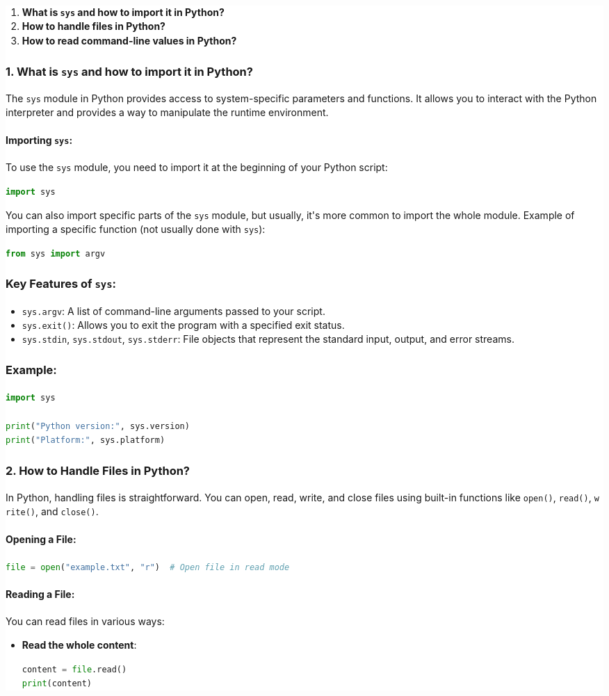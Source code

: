 
1. **What is `sys` and how to import it in Python?**
2. **How to handle files in Python?**
3. **How to read command-line values in Python?**

### 1. What is `sys` and how to import it in Python?

The `sys` module in Python provides access to system-specific parameters and functions. It allows you to interact with the Python interpreter and provides a way to manipulate the runtime environment.

#### Importing `sys`:

To use the `sys` module, you need to import it at the beginning of your Python script:

```python
import sys
```

You can also import specific parts of the `sys` module, but usually, it's more common to import the whole module. Example of importing a specific function (not usually done with `sys`):

```python
from sys import argv
```

### Key Features of `sys`:

- `sys.argv`: A list of command-line arguments passed to your script.
- `sys.exit()`: Allows you to exit the program with a specified exit status.
- `sys.stdin`, `sys.stdout`, `sys.stderr`: File objects that represent the standard input, output, and error streams.
  
### Example:

```python
import sys

print("Python version:", sys.version)
print("Platform:", sys.platform)
```

### 2. How to Handle Files in Python?

In Python, handling files is straightforward. You can open, read, write, and close files using built-in functions like `open()`, `read()`, `write()`, and `close()`.

#### Opening a File:

```python
file = open("example.txt", "r")  # Open file in read mode
```

#### Reading a File:

You can read files in various ways:
- **Read the whole content**:
  ```python
  content = file.read()
  print(content)
  ```
  